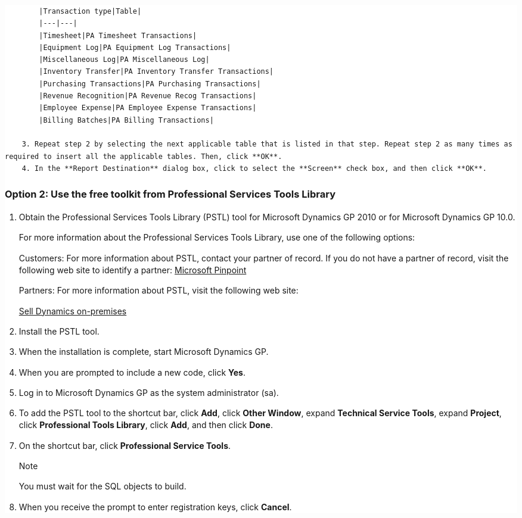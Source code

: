             |Transaction type|Table|
            |---|---|
            |Timesheet|PA Timesheet Transactions|
            |Equipment Log|PA Equipment Log Transactions|
            |Miscellaneous Log|PA Miscellaneous Log|
            |Inventory Transfer|PA Inventory Transfer Transactions|
            |Purchasing Transactions|PA Purchasing Transactions|
            |Revenue Recognition|PA Revenue Recog Transactions|
            |Employee Expense|PA Employee Expense Transactions|
            |Billing Batches|PA Billing Transactions|

        3. Repeat step 2 by selecting the next applicable table that is listed in that step. Repeat step 2 as many times as required to insert all the applicable tables. Then, click **OK**.
        4. In the **Report Destination** dialog box, click to select the **Screen** check box, and then click **OK**.

### Option 2: Use the free toolkit from Professional Services Tools Library

1. Obtain the Professional Services Tools Library (PSTL) tool for Microsoft Dynamics GP 2010 or for Microsoft Dynamics GP 10.0.

    For more information about the Professional Services Tools Library, use one of the following options:

    Customers:
    For more information about PSTL, contact your partner of record. If you do not have a partner of record, visit the following web site to identify a partner: [Microsoft Pinpoint](https://pinpoint.microsoft.com/home)

    Partners:
    For more information about PSTL, visit the following web site:

    [Sell Dynamics on-premises](https://partner.microsoft.com/solutions/business-applications/dynamics-onprem)

2. Install the PSTL tool.
3. When the installation is complete, start Microsoft Dynamics GP.
4. When you are prompted to include a new code, click **Yes**.
5. Log in to Microsoft Dynamics GP as the system administrator (sa).
6. To add the PSTL tool to the shortcut bar, click **Add**, click **Other Window**, expand **Technical Service Tools**, expand **Project**, click **Professional Tools Library**, click **Add**, and then click **Done**.
7. On the shortcut bar, click **Professional Service Tools**.

    > [!NOTE]
    > You must wait for the SQL objects to build.
8. When you receive the prompt to enter registration keys, click **Cancel**.
